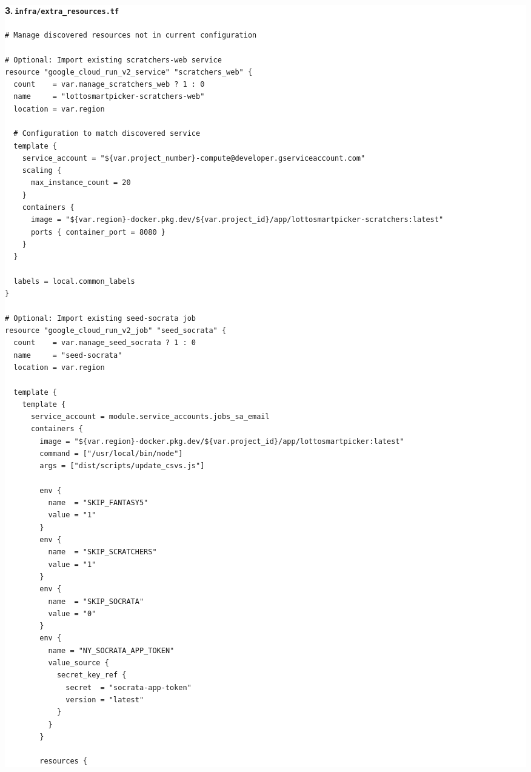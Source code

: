 #### 3. **`infra/extra_resources.tf`**
```hcl
# Manage discovered resources not in current configuration

# Optional: Import existing scratchers-web service
resource "google_cloud_run_v2_service" "scratchers_web" {
  count    = var.manage_scratchers_web ? 1 : 0
  name     = "lottosmartpicker-scratchers-web"
  location = var.region
  
  # Configuration to match discovered service
  template {
    service_account = "${var.project_number}-compute@developer.gserviceaccount.com"
    scaling {
      max_instance_count = 20
    }
    containers {
      image = "${var.region}-docker.pkg.dev/${var.project_id}/app/lottosmartpicker-scratchers:latest"
      ports { container_port = 8080 }
    }
  }
  
  labels = local.common_labels
}

# Optional: Import existing seed-socrata job
resource "google_cloud_run_v2_job" "seed_socrata" {
  count    = var.manage_seed_socrata ? 1 : 0
  name     = "seed-socrata"
  location = var.region
  
  template {
    template {
      service_account = module.service_accounts.jobs_sa_email
      containers {
        image = "${var.region}-docker.pkg.dev/${var.project_id}/app/lottosmartpicker:latest"
        command = ["/usr/local/bin/node"]
        args = ["dist/scripts/update_csvs.js"]
        
        env {
          name  = "SKIP_FANTASY5"
          value = "1"
        }
        env {
          name  = "SKIP_SCRATCHERS"
          value = "1"
        }
        env {
          name  = "SKIP_SOCRATA"
          value = "0"
        }
        env {
          name = "NY_SOCRATA_APP_TOKEN"
          value_source {
            secret_key_ref {
              secret  = "socrata-app-token"
              version = "latest"
            }
          }
        }
        
        resources {
```